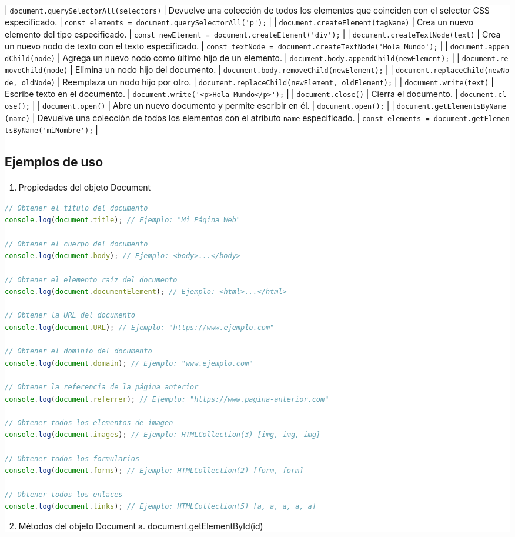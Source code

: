 | `document.querySelectorAll(selectors)`      | Devuelve una colección de todos los elementos que coinciden con el selector CSS especificado.                                   | `const elements = document.querySelectorAll('p');`          |
| `document.createElement(tagName)`           | Crea un nuevo elemento del tipo especificado.                                                                                  | `const newElement = document.createElement('div');`         |
| `document.createTextNode(text)`             | Crea un nuevo nodo de texto con el texto especificado.                                                                        | `const textNode = document.createTextNode('Hola Mundo');`   |
| `document.appendChild(node)`                 | Agrega un nuevo nodo como último hijo de un elemento.                                                                          | `document.body.appendChild(newElement);`                    |
| `document.removeChild(node)`                 | Elimina un nodo hijo del documento.                                                                                             | `document.body.removeChild(newElement);`                    |
| `document.replaceChild(newNode, oldNode)`    | Reemplaza un nodo hijo por otro.                                                                                                 | `document.replaceChild(newElement, oldElement);`            |
| `document.write(text)`                        | Escribe texto en el documento.                                                                                                   | `document.write('<p>Hola Mundo</p>');`                      |
| `document.close()`                            | Cierra el documento.                                                                                                             | `document.close();`                                         |
| `document.open()`                             | Abre un nuevo documento y permite escribir en él.                                                                               | `document.open();`                                         |
| `document.getElementsByName(name)`           | Devuelve una colección de todos los elementos con el atributo `name` especificado.                                            | `const elements = document.getElementsByName('miNombre');` |

## Ejemplos de uso

1. Propiedades del objeto Document

```javascript
// Obtener el título del documento
console.log(document.title); // Ejemplo: "Mi Página Web"

// Obtener el cuerpo del documento
console.log(document.body); // Ejemplo: <body>...</body>

// Obtener el elemento raíz del documento
console.log(document.documentElement); // Ejemplo: <html>...</html>

// Obtener la URL del documento
console.log(document.URL); // Ejemplo: "https://www.ejemplo.com"

// Obtener el dominio del documento
console.log(document.domain); // Ejemplo: "www.ejemplo.com"

// Obtener la referencia de la página anterior
console.log(document.referrer); // Ejemplo: "https://www.pagina-anterior.com"

// Obtener todos los elementos de imagen
console.log(document.images); // Ejemplo: HTMLCollection(3) [img, img, img]

// Obtener todos los formularios
console.log(document.forms); // Ejemplo: HTMLCollection(2) [form, form]

// Obtener todos los enlaces
console.log(document.links); // Ejemplo: HTMLCollection(5) [a, a, a, a, a]
```

2. Métodos del objeto Document
a. document.getElementById(id)
